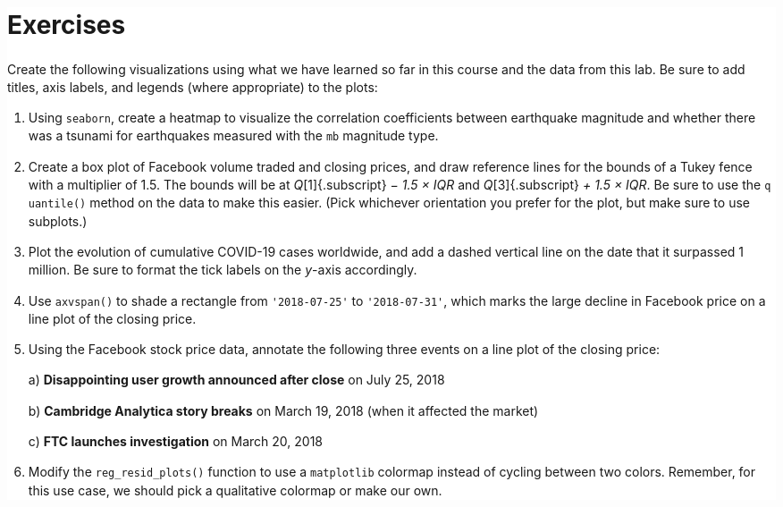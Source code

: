 Exercises
=========


Create the following visualizations using what we have learned so far in
this course and the data from this lab. Be sure to add titles, axis
labels, and legends (where appropriate) to the plots:

1.  Using `seaborn`, create a heatmap to visualize the
    correlation coefficients between earthquake magnitude and whether
    there was a tsunami for earthquakes measured with the `mb`
    magnitude type.

2.  Create a box plot of Facebook volume traded and closing prices, and
    draw reference lines for the bounds of a Tukey fence with a
    multiplier of 1.5. The bounds will be at *Q*[1]{.subscript} *− 1.5 ×
    IQR* and *Q*[3]{.subscript} *+ 1.5 × IQR*. Be sure to use the
    `quantile()` method on the data to make this easier. (Pick
    whichever orientation you prefer for the plot, but make sure to use
    subplots.)

3.  Plot the evolution of cumulative COVID-19 cases worldwide, and add a
    dashed vertical line on the date that it surpassed 1 million. Be
    sure to format the tick labels on the *y*-axis accordingly.

4.  Use `axvspan()` to shade a rectangle from
    `'2018-07-25'` to `'2018-07-31'`, which marks
    the large decline in Facebook price on a line plot of the closing
    price.

5.  Using the Facebook stock price data, annotate the following three
    events on a line plot of the closing price:

    a\) **Disappointing user growth announced after close** on July 25,
    2018

    b\) **Cambridge Analytica story breaks** on March 19, 2018 (when it
    affected the market)

    c\) **FTC launches investigation** on March 20, 2018

6.  Modify the `reg_resid_plots()` function to use a
    `matplotlib` colormap instead of cycling between two
    colors. Remember, for this use case, we should pick a qualitative
    colormap or make our own.